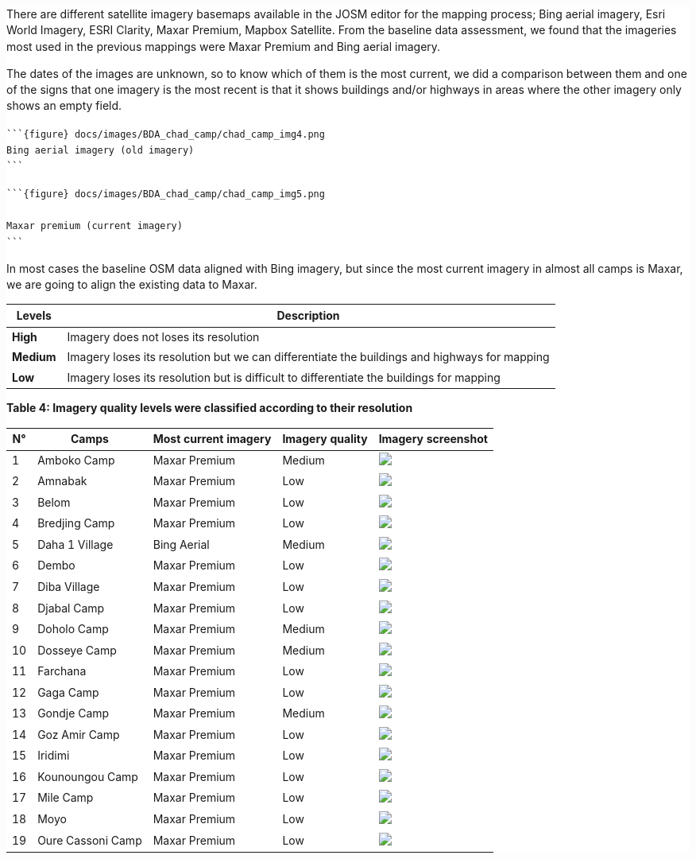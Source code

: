 There are different satellite imagery basemaps available in the JOSM editor for the mapping process; Bing aerial imagery, Esri World Imagery, ESRI Clarity, Maxar Premium, Mapbox Satellite. From the baseline data assessment, we found that the imageries most used in the previous mappings were Maxar Premium and Bing aerial imagery.

The dates of the images are unknown, so to know which of them is the most current, we did a comparison between them and one of the signs that one imagery is the most recent is that it shows buildings and/or highways in areas where the other imagery only shows an empty field.

````{tabbed} Old imagery
```{figure} docs/images/BDA_chad_camp/chad_camp_img4.png
Bing aerial imagery (old imagery)
```
````
````{tabbed} New imagery
```{figure} docs/images/BDA_chad_camp/chad_camp_img5.png

Maxar premium (current imagery)
```
````

In most cases the baseline OSM data aligned with Bing imagery, but since the most current imagery in almost all camps is Maxar, we are going to align the existing data to Maxar.

| **Levels** | **Description**                                                                                                        |
| ---------- | ---------------------------------------------------------------------------------------------------------------------- |
| **High**   | Imagery does not loses its resolution                                                                 |
| **Medium** | Imagery loses its resolution but we can differentiate the buildings and highways for mapping |
| **Low**    | Imagery loses its resolution but is difficult to differentiate the buildings for mapping              |

**Table 4: Imagery quality levels were classified according to their resolution**

| **N°** | **Camps**         | **Most current imagery** | **Imagery quality** | **Imagery screenshot**                             |
| ------ | ----------------- | ------------------------ | ------------------- | -------------------------------------------------- |
| 1      | Amboko Camp       | Maxar Premium            | Medium              | <div style="width: 80%;">  ![](docs/images/BDA_chad_camp/chad_camp_img8.png) </div>  |
| 2      | Amnabak           | Maxar Premium            | Low                 | <div style="width: 80%;">  ![](docs/images/BDA_chad_camp/chad_camp_img9.png)  </div> |
| 3      | Belom             | Maxar Premium            | Low                 | <div style="width: 80%;">  ![](docs/images/BDA_chad_camp/chad_camp_img10.png)  </div>|
| 4      | Bredjing Camp     | Maxar Premium            | Low                 | <div style="width: 80%;">  ![](docs/images/BDA_chad_camp/chad_camp_img11.png)  </div>|
| 5      | Daha 1 Village    | Bing Aerial              | Medium              | <div style="width: 80%;">  ![](docs/images/BDA_chad_camp/chad_camp_img12.png)  </div>|
| 6      | Dembo             | Maxar Premium            | Low                 | <div style="width: 80%;">  ![](docs/images/BDA_chad_camp/chad_camp_img13.png)  </div>|
| 7      | Diba Village      | Maxar Premium            | Low                 | <div style="width: 80%;">  ![](docs/images/BDA_chad_camp/chad_camp_img14.png)  </div>|
| 8      | Djabal Camp       | Maxar Premium            | Low                 | <div style="width: 80%;">  ![](docs/images/BDA_chad_camp/chad_camp_img15.png)  </div>|
| 9      | Doholo Camp       | Maxar Premium            | Medium              | <div style="width: 80%;">  ![](docs/images/BDA_chad_camp/chad_camp_img16.png)  </div>|
| 10     | Dosseye Camp      | Maxar Premium            | Medium              | <div style="width: 80%;">  ![](docs/images/BDA_chad_camp/chad_camp_img17.png)  </div>|
| 11     | Farchana          | Maxar Premium            | Low                 | <div style="width: 80%;">  ![](docs/images/BDA_chad_camp/chad_camp_img18.png)  </div>|
| 12     | Gaga Camp         | Maxar Premium            | Low                 | <div style="width: 80%;">  ![](docs/images/BDA_chad_camp/chad_camp_img19.png)  </div>|
| 13     | Gondje Camp       | Maxar Premium            | Medium              | <div style="width: 80%;">  ![](docs/images/BDA_chad_camp/chad_camp_img20.png)  </div>|
| 14     | Goz Amir Camp     | Maxar Premium            | Low                 | <div style="width: 80%;">  ![](docs/images/BDA_chad_camp/chad_camp_img21.png)  </div>|
| 15     | Iridimi           | Maxar Premium            | Low                 | <div style="width: 80%;">  ![](docs/images/BDA_chad_camp/chad_camp_img22.png)  </div>|
| 16     | Kounoungou Camp   | Maxar Premium            | Low                 | <div style="width: 80%;">  ![](docs/images/BDA_chad_camp/chad_camp_img23.png)  </div>|
| 17     | Mile Camp         | Maxar Premium            | Low                 | <div style="width: 80%;">  ![](docs/images/BDA_chad_camp/chad_camp_img24.png)  </div>|
| 18     | Moyo              | Maxar Premium            | Low                 | <div style="width: 80%;">  ![](docs/images/BDA_chad_camp/chad_camp_img25.png)  </div>|
| 19     | Oure Cassoni Camp | Maxar Premium            | Low                 | <div style="width: 80%;">  ![](docs/images/BDA_chad_camp/chad_camp_img26.png)  </div>|
